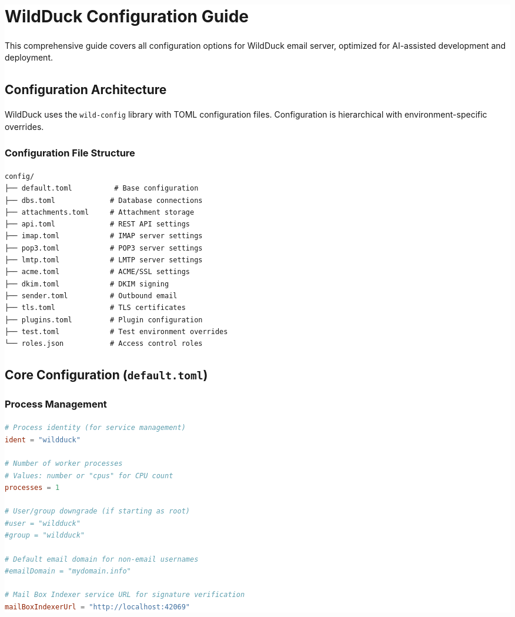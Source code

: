 # WildDuck Configuration Guide

This comprehensive guide covers all configuration options for WildDuck email server, optimized for AI-assisted development and deployment.

## Configuration Architecture

WildDuck uses the `wild-config` library with TOML configuration files. Configuration is hierarchical with environment-specific overrides.

### Configuration File Structure

```
config/
├── default.toml          # Base configuration
├── dbs.toml             # Database connections
├── attachments.toml     # Attachment storage
├── api.toml             # REST API settings
├── imap.toml            # IMAP server settings
├── pop3.toml            # POP3 server settings
├── lmtp.toml            # LMTP server settings
├── acme.toml            # ACME/SSL settings
├── dkim.toml            # DKIM signing
├── sender.toml          # Outbound email
├── tls.toml             # TLS certificates
├── plugins.toml         # Plugin configuration
├── test.toml            # Test environment overrides
└── roles.json           # Access control roles
```

## Core Configuration (`default.toml`)

### Process Management

```toml
# Process identity (for service management)
ident = "wildduck"

# Number of worker processes
# Values: number or "cpus" for CPU count
processes = 1

# User/group downgrade (if starting as root)
#user = "wildduck"
#group = "wildduck"

# Default email domain for non-email usernames
#emailDomain = "mydomain.info"

# Mail Box Indexer service URL for signature verification
mailBoxIndexerUrl = "http://localhost:42069"
```
